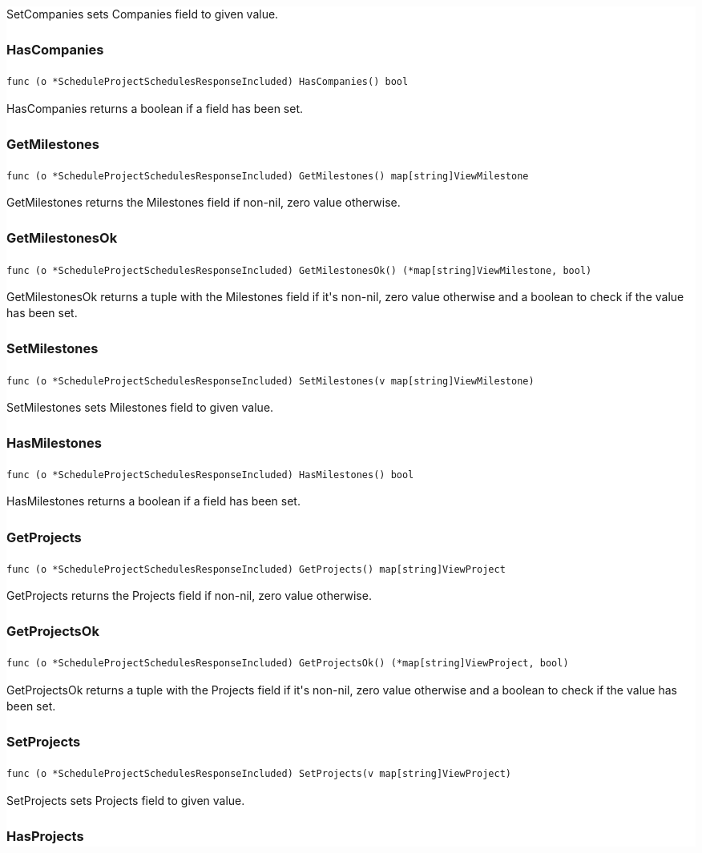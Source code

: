 SetCompanies sets Companies field to given value.

### HasCompanies

`func (o *ScheduleProjectSchedulesResponseIncluded) HasCompanies() bool`

HasCompanies returns a boolean if a field has been set.

### GetMilestones

`func (o *ScheduleProjectSchedulesResponseIncluded) GetMilestones() map[string]ViewMilestone`

GetMilestones returns the Milestones field if non-nil, zero value otherwise.

### GetMilestonesOk

`func (o *ScheduleProjectSchedulesResponseIncluded) GetMilestonesOk() (*map[string]ViewMilestone, bool)`

GetMilestonesOk returns a tuple with the Milestones field if it's non-nil, zero value otherwise
and a boolean to check if the value has been set.

### SetMilestones

`func (o *ScheduleProjectSchedulesResponseIncluded) SetMilestones(v map[string]ViewMilestone)`

SetMilestones sets Milestones field to given value.

### HasMilestones

`func (o *ScheduleProjectSchedulesResponseIncluded) HasMilestones() bool`

HasMilestones returns a boolean if a field has been set.

### GetProjects

`func (o *ScheduleProjectSchedulesResponseIncluded) GetProjects() map[string]ViewProject`

GetProjects returns the Projects field if non-nil, zero value otherwise.

### GetProjectsOk

`func (o *ScheduleProjectSchedulesResponseIncluded) GetProjectsOk() (*map[string]ViewProject, bool)`

GetProjectsOk returns a tuple with the Projects field if it's non-nil, zero value otherwise
and a boolean to check if the value has been set.

### SetProjects

`func (o *ScheduleProjectSchedulesResponseIncluded) SetProjects(v map[string]ViewProject)`

SetProjects sets Projects field to given value.

### HasProjects
